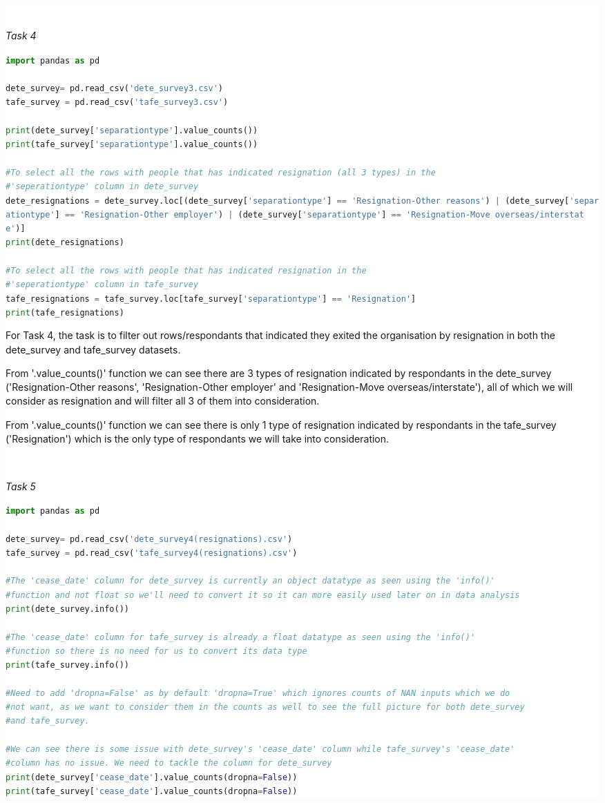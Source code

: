 <br>

_Task 4_
```python
import pandas as pd

dete_survey= pd.read_csv('dete_survey3.csv')
tafe_survey = pd.read_csv('tafe_survey3.csv')

print(dete_survey['separationtype'].value_counts())
print(tafe_survey['separationtype'].value_counts())

#To select all the rows with people that has indicated resignation (all 3 types) in the 
#'seperationtype' column in dete_survey
dete_resignations = dete_survey.loc[(dete_survey['separationtype'] == 'Resignation-Other reasons') | (dete_survey['separationtype'] == 'Resignation-Other employer') | (dete_survey['separationtype'] == 'Resignation-Move overseas/interstate')]
print(dete_resignations)

#To select all the rows with people that has indicated resignation in the 
#'seperationtype' column in tafe_survey
tafe_resignations = tafe_survey.loc[tafe_survey['separationtype'] == 'Resignation']
print(tafe_resignations)
```
For Task 4, the task is to filter out rows/respondants that indicated they exited the organisation by resignation in both the dete_survey and tafe_survey datasets. 

From '.value_counts()' function we can see there are 3 types of resignation indicated by respondants in the dete_survey ('Resignation-Other reasons', 'Resignation-Other employer' and 'Resignation-Move overseas/interstate'), all of which we will consider as resignation and will filter all 3 of them into consideration.

From '.value_counts()' function we can see there is only 1 type of resignation indicated by respondants in the tafe_survey ('Resignation') which is the only type of respondants we will take into consideration.

<br>

_Task 5_
```python
import pandas as pd

dete_survey= pd.read_csv('dete_survey4(resignations).csv')
tafe_survey = pd.read_csv('tafe_survey4(resignations).csv')

#The 'cease_date' column for dete_survey is currently an object datatype as seen using the 'info()' 
#function and not float so we'll need to convert it so it can more easily used later on in data analysis
print(dete_survey.info())

#The 'cease_date' column for tafe_survey is already a float datatype as seen using the 'info()' 
#function so there is no need for us to convert its data type
print(tafe_survey.info())

#Need to add 'dropna=False' as by default 'dropna=True' which ignores counts of NAN inputs which we do
#not want, as we want to consider them in the counts as well to see the full picture for both dete_survey
#and tafe_survey. 

#We can see there is some issue with dete_survey's 'cease_date' column while tafe_survey's 'cease_date'
#column has no issue. We need to tackle the column for dete_survey
print(dete_survey['cease_date'].value_counts(dropna=False))
print(tafe_survey['cease_date'].value_counts(dropna=False))
```